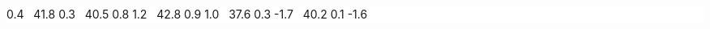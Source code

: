 </td>
<td style="text-align: right;">
0.4
</td>
<td style colspan="1">
 
</td>
<td style="text-align: right;">
41.8
</td>
<td style="border-right: 1px solid black; text-align: right;">
0.3
</td>
<td style colspan="1">
 
</td>
<td style="text-align: right;">
40.5
</td>
<td style="text-align: right;">
0.8
</td>
<td style="text-align: right;">
1.2
</td>
<td style colspan="1">
 
</td>
<td style="text-align: right;">
42.8
</td>
<td style="text-align: right;">
0.9
</td>
<td style="text-align: right;">
1.0
</td>
<td style colspan="1">
 
</td>
<td style="text-align: right;">
37.6
</td>
<td style="text-align: right;">
0.3
</td>
<td style="text-align: right;">
-1.7
</td>
<td style colspan="1">
 
</td>
<td style="text-align: right;">
40.2
</td>
<td style="text-align: right;">
0.1
</td>
<td style="text-align: right;">
-1.6
</td>
<td style colspan="1">
 